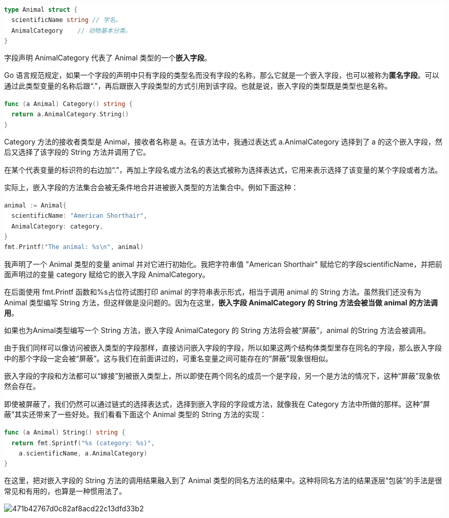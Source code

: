 ```go
type Animal struct {
  scientificName string // 学名。
  AnimalCategory    // 动物基本分类。
}
```

字段声明 AnimalCategory 代表了 Animal 类型的一个**嵌入字段**。

Go 语言规范规定，如果一个字段的声明中只有字段的类型名而没有字段的名称，那么它就是一个嵌入字段，也可以被称为**匿名字段**。可以通过此类型变量的名称后跟“.”，再后跟嵌入字段类型的方式引用到该字段。也就是说，嵌入字段的类型既是类型也是名称。


```go
func (a Animal) Category() string {
  return a.AnimalCategory.String()
}
```

Category 方法的接收者类型是 Animal，接收者名称是 a。在该方法中，我通过表达式 a.AnimalCategory 选择到了 a 的这个嵌入字段，然后又选择了该字段的 String 方法并调用了它。

在某个代表变量的标识符的右边加“.”，再加上字段名或方法名的表达式被称为选择表达式，它用来表示选择了该变量的某个字段或者方法。

实际上，嵌入字段的方法集合会被无条件地合并进被嵌入类型的方法集合中。例如下面这种：

```go
animal := Animal{
  scientificName: "American Shorthair",
  AnimalCategory: category,
}
fmt.Printf("The animal: %s\n", animal)
```

我声明了一个 Animal 类型的变量 animal 并对它进行初始化。我把字符串值 "American Shorthair" 赋给它的字段scientificName，并把前面声明过的变量 category 赋给它的嵌入字段 AnimalCategory。

在后面使用 fmt.Printf 函数和%s占位符试图打印 animal 的字符串表示形式，相当于调用 animal 的 String 方法。虽然我们还没有为 Animal 类型编写 String 方法，但这样做是没问题的。因为在这里，**嵌入字段 AnimalCategory 的 String 方法会被当做 animal 的方法调用**。

如果也为Animal类型编写一个 String 方法，嵌入字段 AnimalCategory 的 String 方法将会被“屏蔽”，animal 的String 方法会被调用。

由于我们同样可以像访问被嵌入类型的字段那样，直接访问嵌入字段的字段，所以如果这两个结构体类型里存在同名的字段，那么嵌入字段中的那个字段一定会被“屏蔽”。这与我们在前面讲过的，可重名变量之间可能存在的“屏蔽”现象很相似。

嵌入字段的字段和方法都可以“嫁接”到被嵌入类型上，所以即使在两个同名的成员一个是字段，另一个是方法的情况下，这种“屏蔽”现象依然会存在。

即使被屏蔽了，我们仍然可以通过链式的选择表达式，选择到嵌入字段的字段或方法，就像我在 Category 方法中所做的那样。这种“屏蔽”其实还带来了一些好处。我们看看下面这个 Animal 类型的 String 方法的实现：

```go
func (a Animal) String() string {
  return fmt.Sprintf("%s (category: %s)",
    a.scientificName, a.AnimalCategory)
}
```

在这里，把对嵌入字段的 String 方法的调用结果融入到了 Animal 类型的同名方法的结果中。这种将同名方法的结果逐层“包装”的手法是很常见和有用的，也算是一种惯用法了。

![471b42767d0c82af8acd22c13dfd33b2](https://static001.geekbang.org/resource/image/47/b2/471b42767d0c82af8acd22c13dfd33b2.png)
